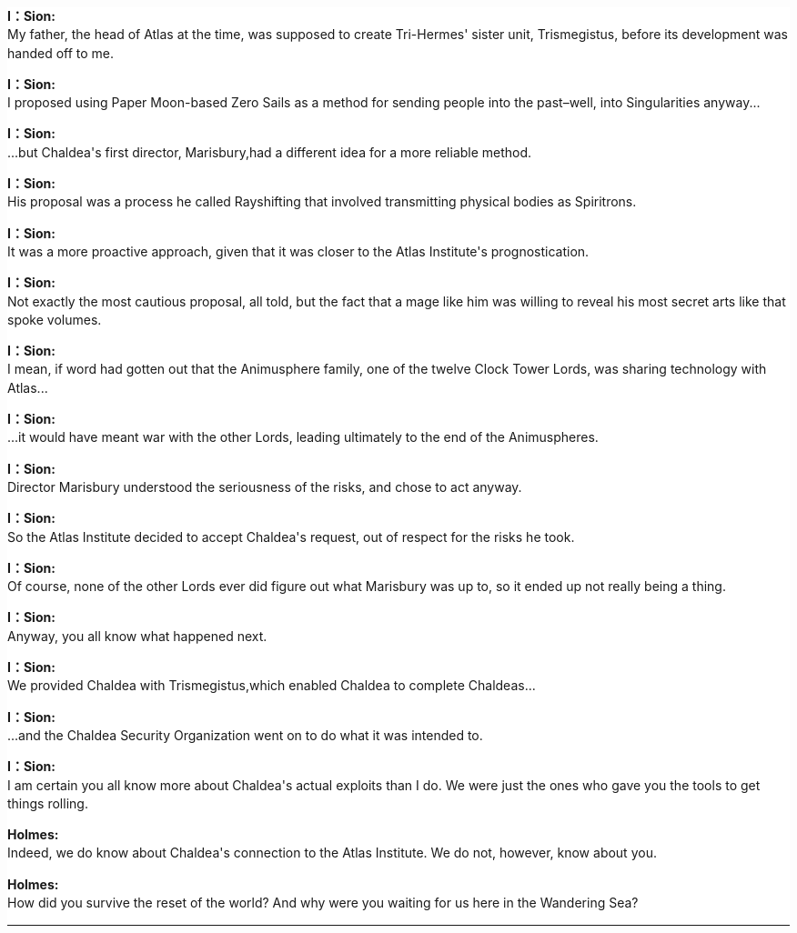 **I：Sion:**   
My father, the head of Atlas at the time, was supposed to create Tri-Hermes' sister unit, Trismegistus, before its development was handed off to me.   
   
**I：Sion:**   
I proposed using Paper Moon-based Zero Sails as a method for sending people into the past&ndash;well, into Singularities anyway...  
   
**I：Sion:**   
...but Chaldea's first director, Marisbury,had a different idea for a more reliable method.   
   
**I：Sion:**   
His proposal was a process he called Rayshifting that involved transmitting physical bodies as Spiritrons.   
   
**I：Sion:**   
It was a more proactive approach, given that it was closer to the Atlas Institute's prognostication.   
   
**I：Sion:**   
Not exactly the most cautious proposal, all told, but the fact that a mage like him was willing to reveal his most secret arts like that spoke volumes.   
   
**I：Sion:**   
I mean, if word had gotten out that the Animusphere family, one of the twelve Clock Tower Lords, was sharing technology with Atlas...  
   
**I：Sion:**   
...it would have meant war with the other Lords, leading ultimately to the end of the Animuspheres.   
   
**I：Sion:**   
Director Marisbury understood the seriousness of the risks, and chose to act anyway.   
   
**I：Sion:**   
So the Atlas Institute decided to accept Chaldea's request, out of respect for the risks he took.   
   
**I：Sion:**   
Of course, none of the other Lords ever did figure out what Marisbury was up to, so it ended up not really being a thing.   
   
**I：Sion:**   
Anyway, you all know what happened next.   
   
**I：Sion:**   
We provided Chaldea with Trismegistus,which enabled Chaldea to complete Chaldeas...  
   
**I：Sion:**   
...and the Chaldea Security Organization went on to do what it was intended to.   
   
**I：Sion:**   
I am certain you all know more about Chaldea's actual exploits than I do. We were just the ones who gave you the tools to get things rolling.   
   
**Holmes:**   
Indeed, we do know about Chaldea's connection to the Atlas Institute. We do not, however, know about you.   
   
**Holmes:**   
How did you survive the reset of the world? And why were you waiting for us here in the Wandering Sea?   
   
---  